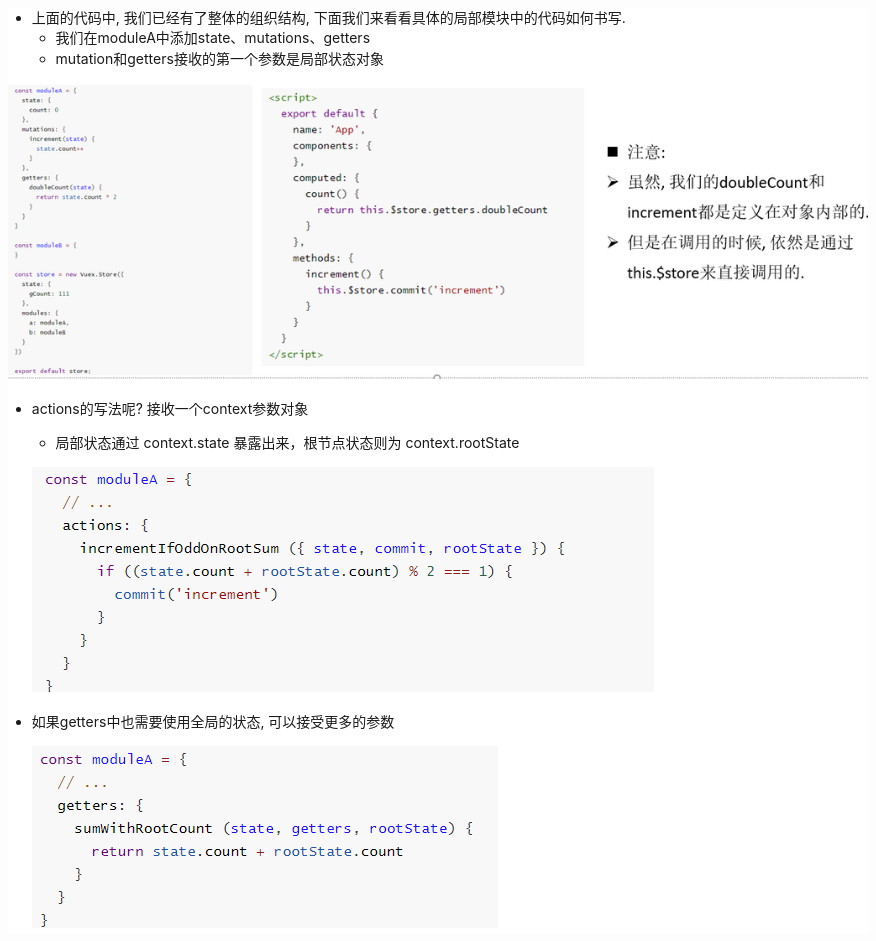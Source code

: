 

- 上面的代码中, 我们已经有了整体的组织结构, 下面我们来看看具体的局部模块中的代码如何书写.
  - 我们在moduleA中添加state、mutations、getters
  - mutation和getters接收的第一个参数是局部状态对象

![image-20210403195818918](Vuex详解.assets/image-20210403195818918.png)

- actions的写法呢? 接收一个context参数对象

  - 局部状态通过 context.state 暴露出来，根节点状态则为 context.rootState

  ![image-20210403201636564](Vuex详解.assets/image-20210403201636564.png)

- 如果getters中也需要使用全局的状态, 可以接受更多的参数

  ![image-20210403201659819](Vuex详解.assets/image-20210403201659819.png)
